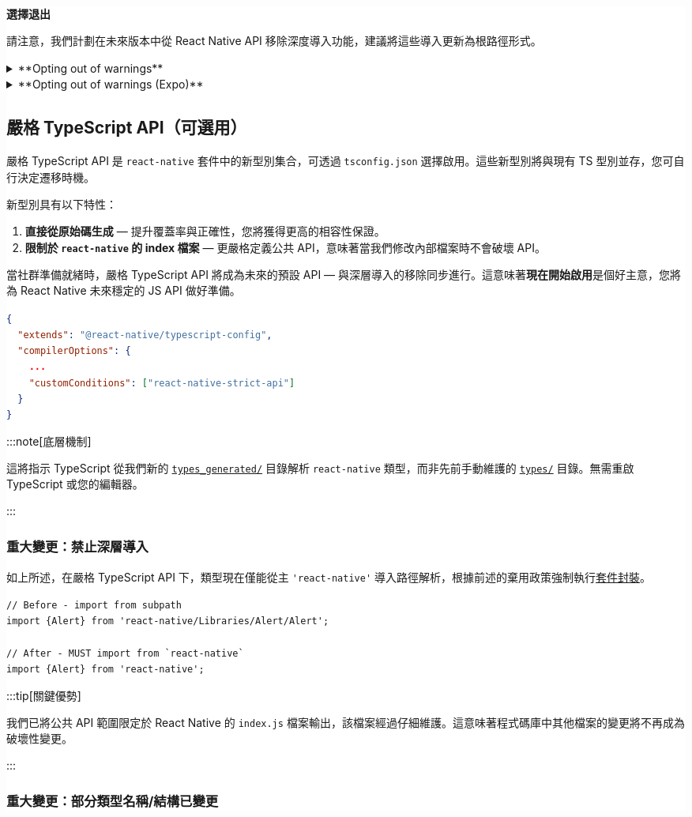 **選擇退出**

請注意，我們計劃在未來版本中從 React Native API 移除深度導入功能，建議將這些導入更新為根路徑形式。

<details><summary>**Opting out of warnings**</summary></details>

<details><summary>**Opting out of warnings (Expo)**</summary></details>

## 嚴格 TypeScript API（可選用）

嚴格 TypeScript API 是 `react-native` 套件中的新型別集合，可透過 `tsconfig.json` 選擇啟用。這些新型別將與現有 TS 型別並存，您可自行決定遷移時機。

新型別具有以下特性：

1. **直接從原始碼生成** — 提升覆蓋率與正確性，您將獲得更高的相容性保證。
2. **限制於 `react-native` 的 index 檔案** — 更嚴格定義公共 API，意味著當我們修改內部檔案時不會破壞 API。

當社群準備就緒時，嚴格 TypeScript API 將成為未來的預設 API — 與深層導入的移除同步進行。這意味著**現在開始啟用**是個好主意，您將為 React Native 未來穩定的 JS API 做好準備。

```json title="tsconfig.json"
{
  "extends": "@react-native/typescript-config",
  "compilerOptions": {
    ...
    "customConditions": ["react-native-strict-api"]
  }
}
```

:::note[底層機制]

這將指示 TypeScript 從我們新的 [`types_generated/`](https://www.npmjs.com/package/react-native?activeTab=code) 目錄解析 `react-native` 類型，而非先前手動維護的 [`types/`](https://www.npmjs.com/package/react-native?activeTab=code) 目錄。無需重啟 TypeScript 或您的編輯器。

:::

### 重大變更：禁止深層導入

如上所述，在嚴格 TypeScript API 下，類型現在僅能從主 `'react-native'` 導入路徑解析，根據前述的棄用政策強制執行[套件封裝](/blog/2023/06/21/package-exports-support)。

```tsx
// Before - import from subpath
import {Alert} from 'react-native/Libraries/Alert/Alert';

// After - MUST import from `react-native`
import {Alert} from 'react-native';
```

:::tip[關鍵優勢]

我們已將公共 API 範圍限定於 React Native 的 `index.js` 檔案輸出，該檔案經過仔細維護。這意味著程式碼庫中其他檔案的變更將不再成為破壞性變更。

:::

### 重大變更：部分類型名稱/結構已變更
